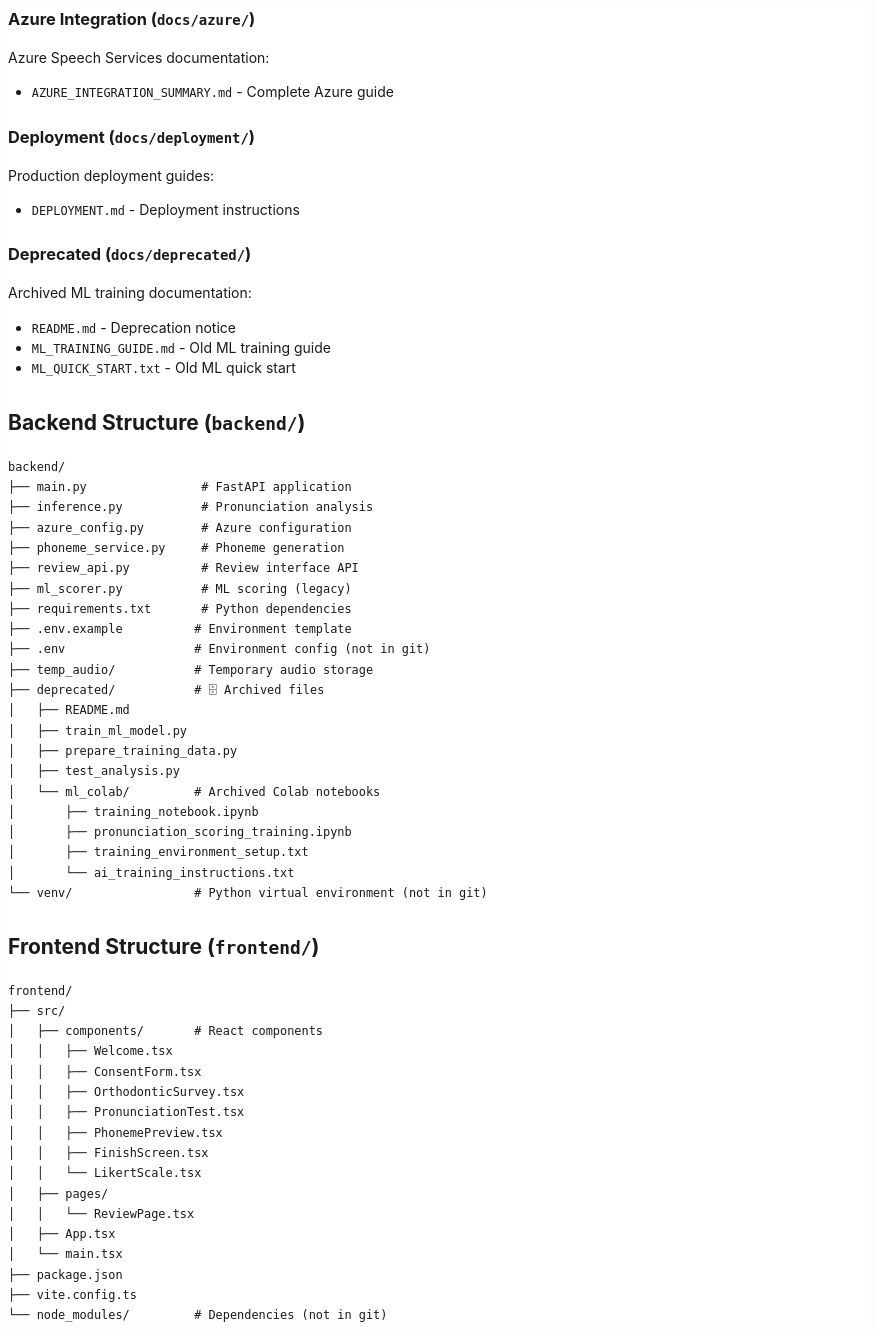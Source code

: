 ### Azure Integration (`docs/azure/`)
Azure Speech Services documentation:
- `AZURE_INTEGRATION_SUMMARY.md` - Complete Azure guide

### Deployment (`docs/deployment/`)
Production deployment guides:
- `DEPLOYMENT.md` - Deployment instructions

### Deprecated (`docs/deprecated/`)
Archived ML training documentation:
- `README.md` - Deprecation notice
- `ML_TRAINING_GUIDE.md` - Old ML training guide
- `ML_QUICK_START.txt` - Old ML quick start

## Backend Structure (`backend/`)

```
backend/
├── main.py                # FastAPI application
├── inference.py           # Pronunciation analysis
├── azure_config.py        # Azure configuration
├── phoneme_service.py     # Phoneme generation
├── review_api.py          # Review interface API
├── ml_scorer.py           # ML scoring (legacy)
├── requirements.txt       # Python dependencies
├── .env.example          # Environment template
├── .env                  # Environment config (not in git)
├── temp_audio/           # Temporary audio storage
├── deprecated/           # 🗄️ Archived files
│   ├── README.md
│   ├── train_ml_model.py
│   ├── prepare_training_data.py
│   ├── test_analysis.py
│   └── ml_colab/         # Archived Colab notebooks
│       ├── training_notebook.ipynb
│       ├── pronunciation_scoring_training.ipynb
│       ├── training_environment_setup.txt
│       └── ai_training_instructions.txt
└── venv/                 # Python virtual environment (not in git)
```

## Frontend Structure (`frontend/`)

```
frontend/
├── src/
│   ├── components/       # React components
│   │   ├── Welcome.tsx
│   │   ├── ConsentForm.tsx
│   │   ├── OrthodonticSurvey.tsx
│   │   ├── PronunciationTest.tsx
│   │   ├── PhonemePreview.tsx
│   │   ├── FinishScreen.tsx
│   │   └── LikertScale.tsx
│   ├── pages/
│   │   └── ReviewPage.tsx
│   ├── App.tsx
│   └── main.tsx
├── package.json
├── vite.config.ts
└── node_modules/         # Dependencies (not in git)
```
